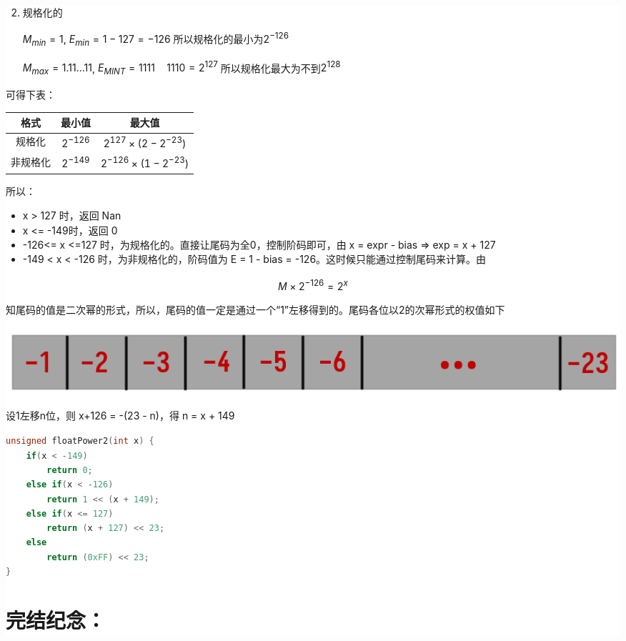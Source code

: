 2. 规格化的

   $M_{min} = 1$,  $E_{min} = 1-127=-126$ 所以规格化的最小为$2^{-126}$

   $M_{max}=1.11\dots11$, $E_{MINT}=1111\quad1110=2^{127}$ 所以规格化最大为不到$2^{128}$

可得下表：

|   格式   |   最小值   |            最大值            |
| :------: | :--------: | :--------------------------: |
|  规格化  | $2^{-126}$ | $2^{127}\times (2-2^{-23})$  |
| 非规格化 | $2^{-149}$ | $2^{-126}\times (1-2^{-23})$ |

所以：

- x > 127 时，返回 Nan
- x <= -149时，返回 0
- -126<= x <=127 时，为规格化的。直接让尾码为全0，控制阶码即可，由 x = expr - bias => exp = x + 127
- -149 < x < -126 时，为非规格化的，阶码值为 E = 1 - bias = -126。这时候只能通过控制尾码来计算。由

$$
M\times2^{-126}=2^x
$$

知尾码的值是二次幂的形式，所以，尾码的值一定是通过一个“1”左移得到的。尾码各位以2的次幂形式的权值如下

![img](./assets/v2-833086860fc45c1b4d6a75121185efdd_720w.jpg)

设1左移n位，则 x+126 = -(23 - n)，得 n = x + 149

```c
unsigned floatPower2(int x) {
	if(x < -149)
		return 0;
	else if(x < -126)
		return 1 << (x + 149);
	else if(x <= 127)
		return (x + 127) << 23;
	else
		return (0xFF) << 23;
}
```

# 完结纪念：
